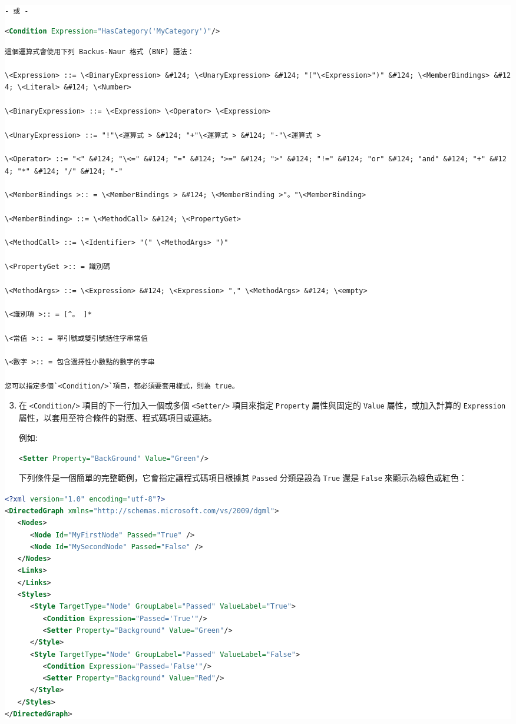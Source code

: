     - 或 -

   ```xml
   <Condition Expression="HasCategory('MyCategory')"/>
   ```

    這個運算式會使用下列 Backus-Naur 格式 (BNF) 語法：

    \<Expression> ::= \<BinaryExpression> &#124; \<UnaryExpression> &#124; "("\<Expression>")" &#124; \<MemberBindings> &#124; \<Literal> &#124; \<Number>

    \<BinaryExpression> ::= \<Expression> \<Operator> \<Expression>

    \<UnaryExpression> ::= "!"\<運算式 > &#124; "+"\<運算式 > &#124; "-"\<運算式 >

    \<Operator> ::= "<" &#124; "\<=" &#124; "=" &#124; ">=" &#124; ">" &#124; "!=" &#124; "or" &#124; "and" &#124; "+" &#124; "*" &#124; "/" &#124; "-"

    \<MemberBindings >:: = \<MemberBindings > &#124; \<MemberBinding >"。"\<MemberBinding>

    \<MemberBinding> ::= \<MethodCall> &#124; \<PropertyGet>

    \<MethodCall> ::= \<Identifier> "(" \<MethodArgs> ")"

    \<PropertyGet >:: = 識別碼

    \<MethodArgs> ::= \<Expression> &#124; \<Expression> "," \<MethodArgs> &#124; \<empty>

    \<識別項 >:: = [^。 ]*

    \<常值 >:: = 單引號或雙引號括住字串常值

    \<數字 >:: = 包含選擇性小數點的數字的字串

    您可以指定多個`<Condition/>`項目，都必須要套用樣式，則為 true。

3. 在 `<Condition/>` 項目的下一行加入一個或多個 `<Setter/>` 項目來指定 `Property` 屬性與固定的 `Value` 屬性，或加入計算的 `Expression` 屬性，以套用至符合條件的對應、程式碼項目或連結。

    例如: 

   ```xml
   <Setter Property="BackGround" Value="Green"/>
   ```

   下列條件是一個簡單的完整範例，它會指定讓程式碼項目根據其 `Passed` 分類是設為 `True` 還是 `False` 來顯示為綠色或紅色：

```xml
<?xml version="1.0" encoding="utf-8"?>
<DirectedGraph xmlns="http://schemas.microsoft.com/vs/2009/dgml">
   <Nodes>
      <Node Id="MyFirstNode" Passed="True" />
      <Node Id="MySecondNode" Passed="False" />
   </Nodes>
   <Links>
   </Links>
   <Styles>
      <Style TargetType="Node" GroupLabel="Passed" ValueLabel="True">
         <Condition Expression="Passed='True'"/>
         <Setter Property="Background" Value="Green"/>
      </Style>
      <Style TargetType="Node" GroupLabel="Passed" ValueLabel="False">
         <Condition Expression="Passed='False'"/>
         <Setter Property="Background" Value="Red"/>
      </Style>
   </Styles>
</DirectedGraph>
```
